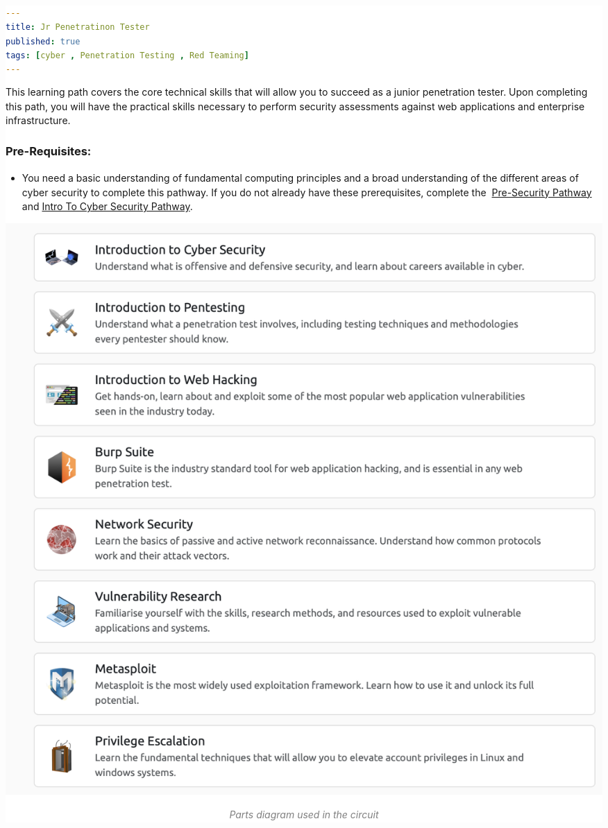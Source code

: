 ```yaml
---
title: Jr Penetratinon Tester
published: true
tags: [cyber , Penetration Testing , Red Teaming]
---
```



This learning path covers the core technical skills that will allow you to succeed as a junior penetration tester. Upon completing this path, you will have the practical skills necessary to perform security assessments against web applications and enterprise infrastructure.

### Pre-Requisites:

- You need a basic understanding of fundamental computing principles and a broad understanding of the different areas of cyber security to complete this pathway. If you do not already have these prerequisites, complete the  [Pre-Security Pathway](https://tryhackme.com/path/outline/presecurity) and [Intro To Cyber Security Pathway](https://tryhackme.com/path/outline/introtocyber).


<div style="text-align: center;">
  <img src="https://raw.githubusercontent.com/MrP-cpu/MrP-cpu.github.io/main/assets/images/parts.png" alt="Parts diagram" style="max-width:100%; height:auto;">
  <p style="font-style: italic; color: gray;">Parts diagram used in the circuit</p>